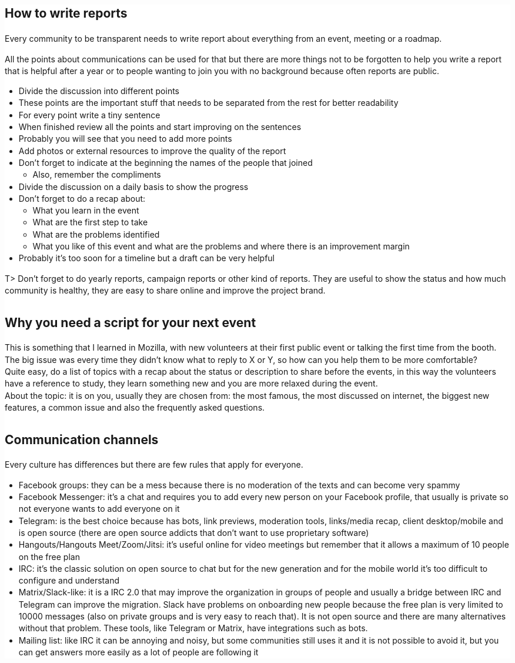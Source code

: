## How to write reports

Every community to be transparent needs to write report about everything from an event, meeting or a roadmap.

All the points about communications can be used for that but there are more things not to be forgotten to help you write a report that is helpful after a year or to people wanting to join you with no background because often reports are public.

* Divide the discussion into different points
* These points are the important stuff that needs to be separated from the rest for better readability
* For every point write a tiny sentence
* When finished review all the points and start improving on the sentences
* Probably you will see that you need to add more points
* Add photos or external resources to improve the quality of the report
* Don’t forget to indicate at the beginning the names of the people that joined
    * Also, remember the compliments
* Divide the discussion on a daily basis to show the progress
* Don’t forget to do a recap about:
    * What you learn in the event
    * What are the first step to take
    * What are the problems identified
    * What you like of this event and what are the problems and where there is an improvement margin
* Probably it’s too soon for a timeline but a draft can be very helpful

T> Don’t forget to do yearly reports, campaign reports or other kind of reports. They are useful to show the status and how much community is healthy, they are easy to share online and improve the project brand.

## Why you need a script for your next event

This is something that I learned in Mozilla, with new volunteers at their first public event or talking the first time from the booth.  
The big issue was every time they didn’t know what to reply to X or Y, so how can you help them to be more comfortable?  
Quite easy, do a list of topics with a recap about the status or description to share before the events, in this way the volunteers have a reference to study, they learn something new and you are more relaxed during the event.  
About the topic: it is on you, usually they are chosen from: the most famous, the most discussed on internet, the biggest new features, a common issue and also the frequently asked questions.

## Communication channels

Every culture has differences but there are few rules that apply for everyone.

* Facebook groups: they can be a mess because there is no moderation of the texts and can become very spammy
* Facebook Messenger: it’s a chat and requires you to add every new person on your Facebook profile, that usually is private so not everyone wants to add everyone on it
* Telegram: is the best choice because has bots, link previews, moderation tools, links/media recap, client desktop/mobile and is open source (there are open source addicts that don’t want to use proprietary software)
* Hangouts/Hangouts Meet/Zoom/Jitsi: it’s useful online for video meetings but remember that it allows a maximum of 10 people on the free plan
* IRC: it’s the classic solution on open source to chat but for the new generation and for the mobile world it’s too difficult to configure and understand
* Matrix/Slack-like: it is a IRC 2.0 that may improve the organization in groups of people and usually a bridge between IRC and Telegram can improve the migration. Slack have problems on onboarding new people because the free plan is very limited to 10000 messages (also on private groups and is very easy to reach that). It is not open source and there are many alternatives without that problem. These tools, like Telegram or Matrix, have integrations such as bots.
* Mailing list: like IRC it can be annoying and noisy, but some communities still uses it and it is not possible to avoid it, but you can get answers more easily as a lot of people are following it